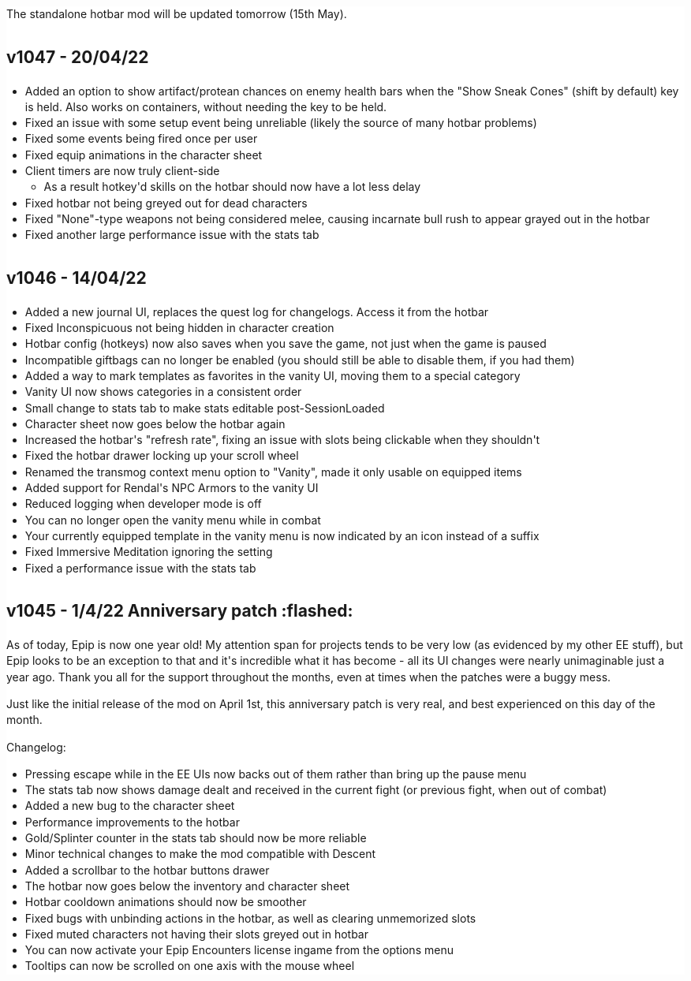 The standalone hotbar mod will be updated tomorrow (15th May).

## v1047 - 20/04/22
- Added an option to show artifact/protean chances on enemy health bars when the "Show Sneak Cones" (shift by default) key is held. Also works on containers, without needing the key to be held. 
- Fixed an issue with some setup event being unreliable (likely the source of many hotbar problems)
- Fixed some events being fired once per user
- Fixed equip animations in the character sheet
- Client timers are now truly client-side
    - As a result hotkey'd skills on the hotbar should now have a lot less delay
- Fixed hotbar not being greyed out for dead characters
- Fixed "None"-type weapons not being considered melee, causing incarnate bull rush to appear grayed out in the hotbar
- Fixed another large performance issue with the stats tab

## v1046 - 14/04/22

- Added a new journal UI, replaces the quest log for changelogs. Access it from the hotbar
- Fixed Inconspicuous not being hidden in character creation
- Hotbar config (hotkeys) now also saves when you save the game, not just when the game is paused
- Incompatible giftbags can no longer be enabled (you should still be able to disable them, if you had them)
- Added a way to mark templates as favorites in the vanity UI, moving them to a special category
- Vanity UI now shows categories in a consistent order
- Small change to stats tab to make stats editable post-SessionLoaded
- Character sheet now goes below the hotbar again
- Increased the hotbar's "refresh rate", fixing an issue with slots being clickable when they shouldn't
- Fixed the hotbar drawer locking up your scroll wheel
- Renamed the transmog context menu option to "Vanity", made it only usable on equipped items
- Added support for Rendal's NPC Armors to the vanity UI
- Reduced logging when developer mode is off
- You can no longer open the vanity menu while in combat
- Your currently equipped template in the vanity menu is now indicated by an icon instead of a suffix
- Fixed Immersive Meditation ignoring the setting
- Fixed a performance issue with the stats tab

## v1045 - 1/4/22 Anniversary patch :flashed:

As of today, Epip is now one year old! My attention span for projects tends to be very low (as evidenced by my other EE stuff), but Epip looks to be an exception to that and it's incredible what it has become - all its UI changes were nearly unimaginable just a year ago. Thank you all for the support throughout the months, even at times when the patches were a buggy mess.

Just like the initial release of the mod on April 1st, this anniversary patch is very real, and best experienced on this day of the month.

Changelog:

- Pressing escape while in the EE UIs now backs out of them rather than bring up the pause menu
- The stats tab now shows damage dealt and received in the current fight (or previous fight, when out of combat)
- Added a new bug to the character sheet
- Performance improvements to the hotbar
- Gold/Splinter counter in the stats tab should now be more reliable
- Minor technical changes to make the mod compatible with Descent
- Added a scrollbar to the hotbar buttons drawer
- The hotbar now goes below the inventory and character sheet
- Hotbar cooldown animations should now be smoother
- Fixed bugs with unbinding actions in the hotbar, as well as clearing unmemorized slots
- Fixed muted characters not having their slots greyed out in hotbar
- You can now activate your Epip Encounters license ingame from the options menu
- Tooltips can now be scrolled on one axis with the mouse wheel